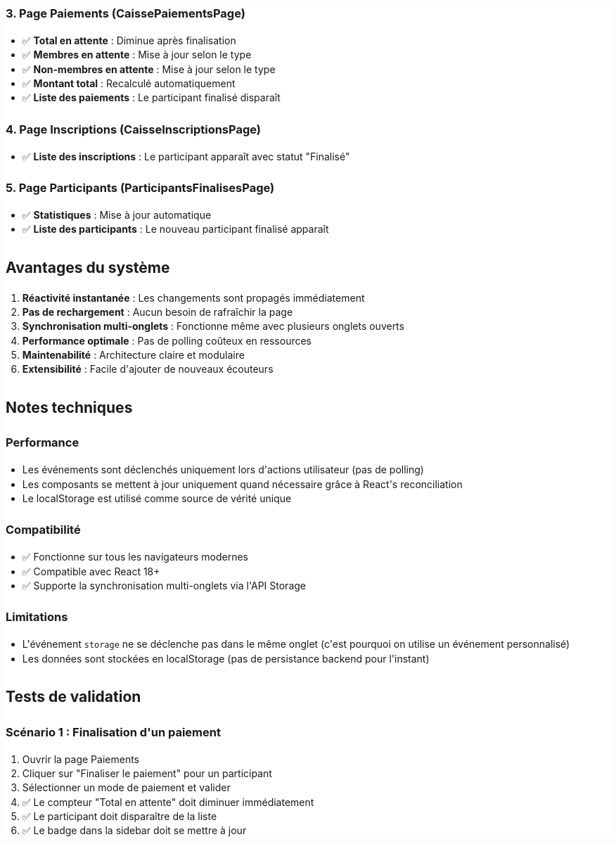 ### 3. Page Paiements (CaissePaiementsPage)
- ✅ **Total en attente** : Diminue après finalisation
- ✅ **Membres en attente** : Mise à jour selon le type
- ✅ **Non-membres en attente** : Mise à jour selon le type
- ✅ **Montant total** : Recalculé automatiquement
- ✅ **Liste des paiements** : Le participant finalisé disparaît

### 4. Page Inscriptions (CaisseInscriptionsPage)
- ✅ **Liste des inscriptions** : Le participant apparaît avec statut "Finalisé"

### 5. Page Participants (ParticipantsFinalisesPage)
- ✅ **Statistiques** : Mise à jour automatique
- ✅ **Liste des participants** : Le nouveau participant finalisé apparaît

## Avantages du système

1. **Réactivité instantanée** : Les changements sont propagés immédiatement
2. **Pas de rechargement** : Aucun besoin de rafraîchir la page
3. **Synchronisation multi-onglets** : Fonctionne même avec plusieurs onglets ouverts
4. **Performance optimale** : Pas de polling coûteux en ressources
5. **Maintenabilité** : Architecture claire et modulaire
6. **Extensibilité** : Facile d'ajouter de nouveaux écouteurs

## Notes techniques

### Performance
- Les événements sont déclenchés uniquement lors d'actions utilisateur (pas de polling)
- Les composants se mettent à jour uniquement quand nécessaire grâce à React's reconciliation
- Le localStorage est utilisé comme source de vérité unique

### Compatibilité
- ✅ Fonctionne sur tous les navigateurs modernes
- ✅ Compatible avec React 18+
- ✅ Supporte la synchronisation multi-onglets via l'API Storage

### Limitations
- L'événement `storage` ne se déclenche pas dans le même onglet (c'est pourquoi on utilise un événement personnalisé)
- Les données sont stockées en localStorage (pas de persistance backend pour l'instant)

## Tests de validation

### Scénario 1 : Finalisation d'un paiement
1. Ouvrir la page Paiements
2. Cliquer sur "Finaliser le paiement" pour un participant
3. Sélectionner un mode de paiement et valider
4. ✅ Le compteur "Total en attente" doit diminuer immédiatement
5. ✅ Le participant doit disparaître de la liste
6. ✅ Le badge dans la sidebar doit se mettre à jour
